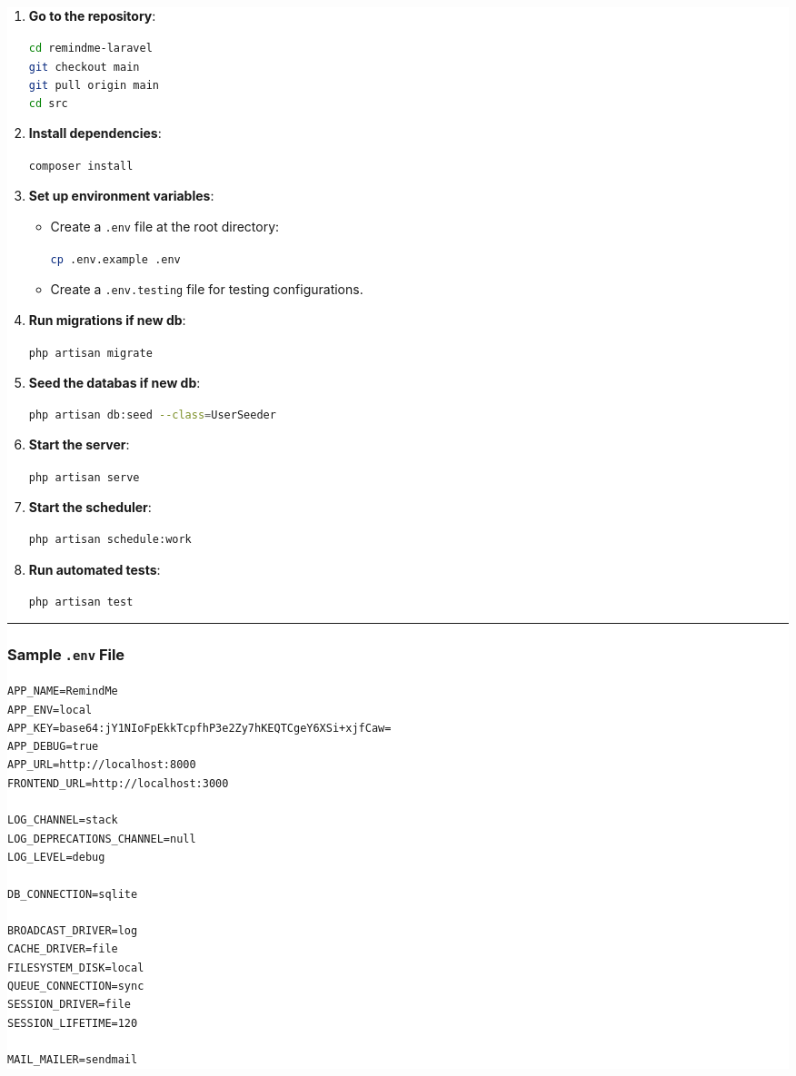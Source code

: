 1. **Go to the repository**:
   ```bash
   cd remindme-laravel
   git checkout main
   git pull origin main
   cd src
   ```

2. **Install dependencies**:
   ```bash
   composer install
   ```

3. **Set up environment variables**:
   - Create a `.env` file at the root directory:
     ```bash
     cp .env.example .env
     ```
   - Create a `.env.testing` file for testing configurations.

4. **Run migrations if new db**:
   ```bash
   php artisan migrate
   ```

5. **Seed the databas if new db**:
   ```bash
   php artisan db:seed --class=UserSeeder
   ```

6. **Start the server**:
   ```bash
   php artisan serve
   ```

7. **Start the scheduler**:
   ```bash
   php artisan schedule:work
   ```

8. **Run automated tests**:
   ```bash
   php artisan test
   ```

---

### Sample `.env` File
```env
APP_NAME=RemindMe
APP_ENV=local
APP_KEY=base64:jY1NIoFpEkkTcpfhP3e2Zy7hKEQTCgeY6XSi+xjfCaw=
APP_DEBUG=true
APP_URL=http://localhost:8000
FRONTEND_URL=http://localhost:3000

LOG_CHANNEL=stack
LOG_DEPRECATIONS_CHANNEL=null
LOG_LEVEL=debug

DB_CONNECTION=sqlite

BROADCAST_DRIVER=log
CACHE_DRIVER=file
FILESYSTEM_DISK=local
QUEUE_CONNECTION=sync
SESSION_DRIVER=file
SESSION_LIFETIME=120

MAIL_MAILER=sendmail
```